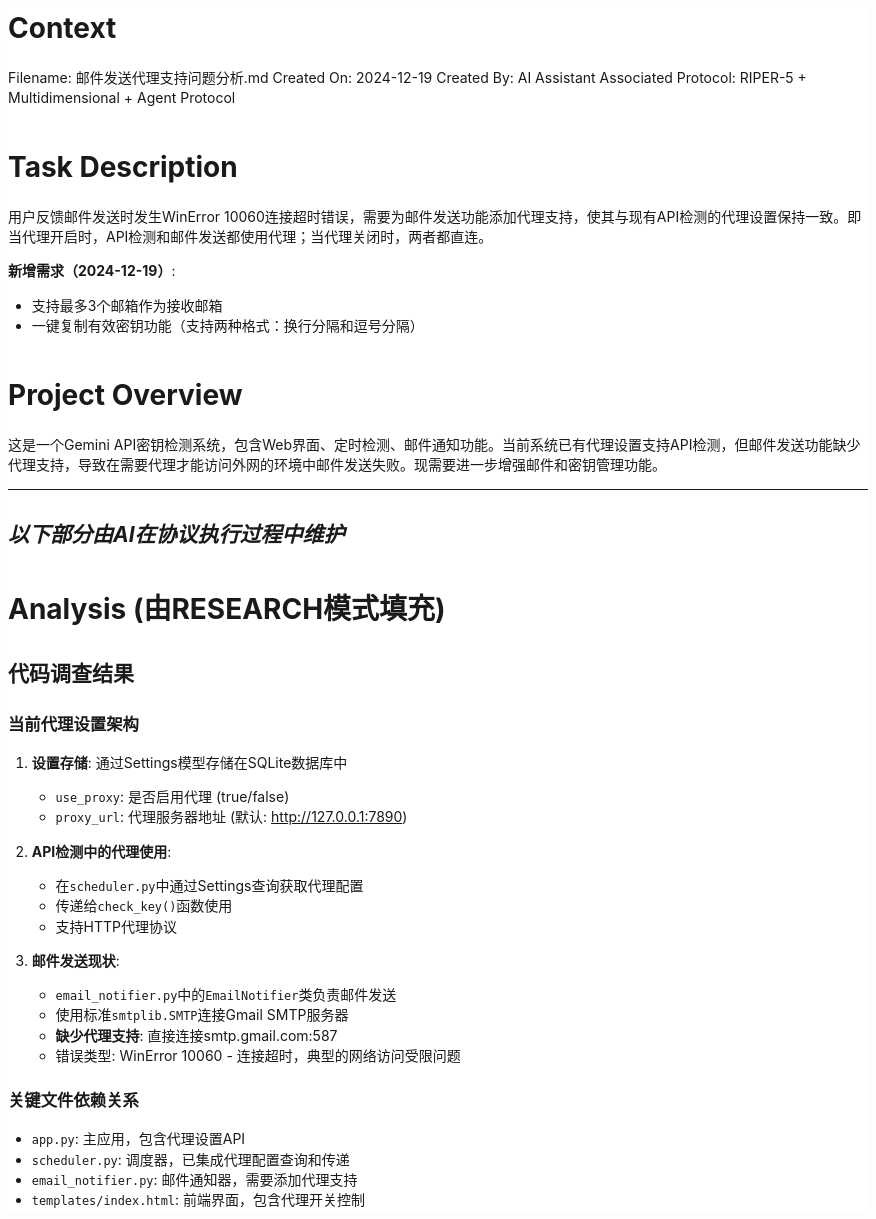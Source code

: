 # Context
Filename: 邮件发送代理支持问题分析.md
Created On: 2024-12-19
Created By: AI Assistant
Associated Protocol: RIPER-5 + Multidimensional + Agent Protocol

# Task Description
用户反馈邮件发送时发生WinError 10060连接超时错误，需要为邮件发送功能添加代理支持，使其与现有API检测的代理设置保持一致。即当代理开启时，API检测和邮件发送都使用代理；当代理关闭时，两者都直连。

**新增需求（2024-12-19）**:
- 支持最多3个邮箱作为接收邮箱
- 一键复制有效密钥功能（支持两种格式：换行分隔和逗号分隔）

# Project Overview
这是一个Gemini API密钥检测系统，包含Web界面、定时检测、邮件通知功能。当前系统已有代理设置支持API检测，但邮件发送功能缺少代理支持，导致在需要代理才能访问外网的环境中邮件发送失败。现需要进一步增强邮件和密钥管理功能。

---
*以下部分由AI在协议执行过程中维护*
---

# Analysis (由RESEARCH模式填充)
## 代码调查结果

### 当前代理设置架构
1. **设置存储**: 通过Settings模型存储在SQLite数据库中
   - `use_proxy`: 是否启用代理 (true/false)
   - `proxy_url`: 代理服务器地址 (默认: http://127.0.0.1:7890)

2. **API检测中的代理使用**:
   - 在`scheduler.py`中通过Settings查询获取代理配置
   - 传递给`check_key()`函数使用
   - 支持HTTP代理协议

3. **邮件发送现状**:
   - `email_notifier.py`中的`EmailNotifier`类负责邮件发送
   - 使用标准`smtplib.SMTP`连接Gmail SMTP服务器
   - **缺少代理支持**: 直接连接smtp.gmail.com:587
   - 错误类型: WinError 10060 - 连接超时，典型的网络访问受限问题

### 关键文件依赖关系
- `app.py`: 主应用，包含代理设置API
- `scheduler.py`: 调度器，已集成代理配置查询和传递
- `email_notifier.py`: 邮件通知器，需要添加代理支持
- `templates/index.html`: 前端界面，包含代理开关控制
